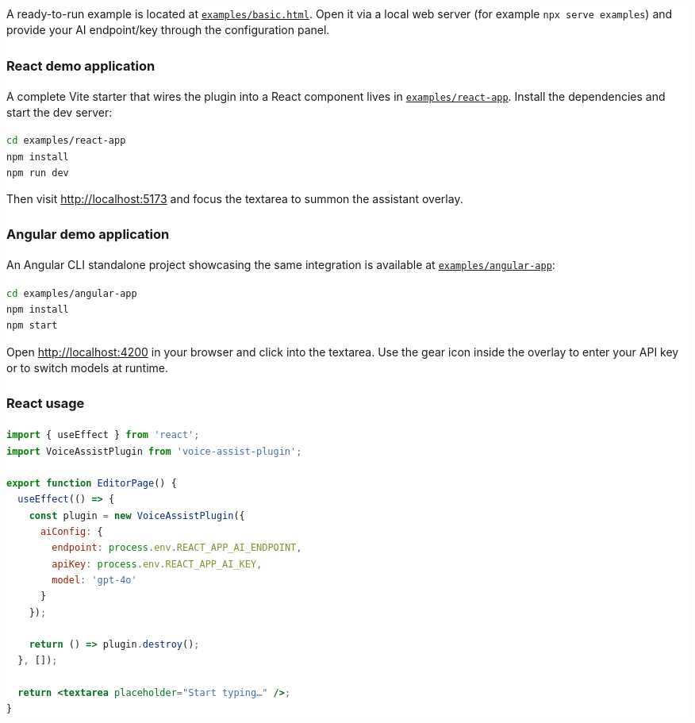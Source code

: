 A ready-to-run example is located at [`examples/basic.html`](examples/basic.html). Open it via a local web server (for example `npx serve examples`) and provide your AI endpoint/key through the configuration panel.

### React demo application

A complete Vite starter that wires the plugin into a React component lives in [`examples/react-app`](examples/react-app/). Install
the dependencies and start the dev server:

```bash
cd examples/react-app
npm install
npm run dev
```

Then visit [http://localhost:5173](http://localhost:5173) and focus the textarea to summon the assistant overlay.

### Angular demo application

An Angular CLI standalone project showcasing the same integration is available at
[`examples/angular-app`](examples/angular-app/):

```bash
cd examples/angular-app
npm install
npm start
```

Open [http://localhost:4200](http://localhost:4200) in your browser and click into the textarea. Use the gear icon inside the
overlay to enter your API key or to switch models at runtime.

### React usage

```jsx
import { useEffect } from 'react';
import VoiceAssistPlugin from 'voice-assist-plugin';

export function EditorPage() {
  useEffect(() => {
    const plugin = new VoiceAssistPlugin({
      aiConfig: {
        endpoint: process.env.REACT_APP_AI_ENDPOINT,
        apiKey: process.env.REACT_APP_AI_KEY,
        model: 'gpt-4o'
      }
    });

    return () => plugin.destroy();
  }, []);

  return <textarea placeholder="Start typing…" />;
}
```
